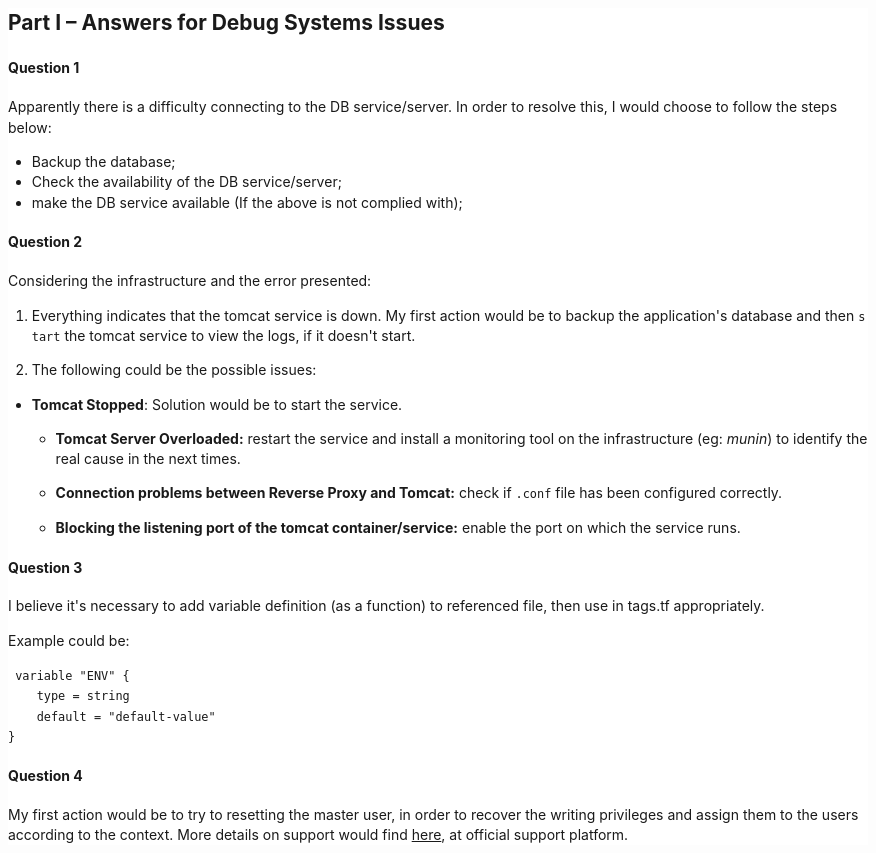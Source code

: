 ## Part I – Answers for Debug Systems Issues

#### Question 1

Apparently there is a difficulty connecting to the DB service/server. In order to resolve this, I would choose to follow the steps below:

* Backup the database;
* Check the availability of the DB service/server;
* make the DB service available (If the above is not complied with);



#### Question 2

Considering the infrastructure and the error presented:

1. Everything indicates that the tomcat service is down. My first action would be to backup the application's database and then `start` the tomcat service to view the logs, if it doesn't start.

2.  The following could be the possible issues:

   - **Tomcat Stopped**: Solution would be to start the service.
   
   
      - **Tomcat Server Overloaded:** restart the service and install a monitoring tool on the infrastructure (eg: _munin_) to identify the real cause in the next times.
   
   
      - **Connection problems between Reverse Proxy and Tomcat:** check if `.conf` file has been configured correctly.
   
   
      - **Blocking the listening port of the tomcat container/service:** enable the port on which the service runs.
   



#### Question 3

I believe it's necessary to add variable definition (as a function) to referenced file, then use in tags.tf appropriately.

Example could be:

````
 variable "ENV" {
    type = string
    default = "default-value"
}
````



#### Question 4

My first action would be to try to resetting the master user, in order to recover the writing privileges and assign them to the users according to the context. More details on support would find [here](https://aws.amazon.com/premiumsupport/knowledge-center/reset-master-user-password-rds/), at official support platform.
